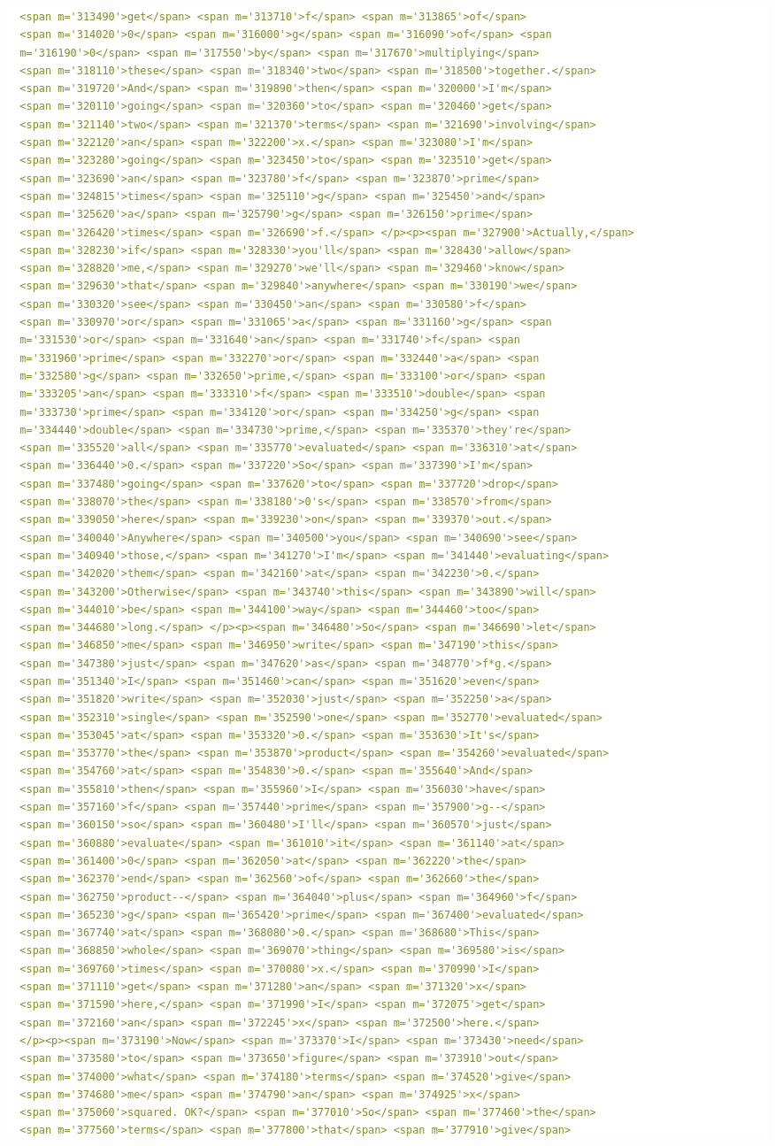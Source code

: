 ```yaml
  <span m='313490'>get</span> <span m='313710'>f</span> <span m='313865'>of</span>
  <span m='314020'>0</span> <span m='316000'>g</span> <span m='316090'>of</span> <span
  m='316190'>0</span> <span m='317550'>by</span> <span m='317670'>multiplying</span>
  <span m='318110'>these</span> <span m='318340'>two</span> <span m='318500'>together.</span>
  <span m='319720'>And</span> <span m='319890'>then</span> <span m='320000'>I'm</span>
  <span m='320110'>going</span> <span m='320360'>to</span> <span m='320460'>get</span>
  <span m='321140'>two</span> <span m='321370'>terms</span> <span m='321690'>involving</span>
  <span m='322120'>an</span> <span m='322200'>x.</span> <span m='323080'>I'm</span>
  <span m='323280'>going</span> <span m='323450'>to</span> <span m='323510'>get</span>
  <span m='323690'>an</span> <span m='323780'>f</span> <span m='323870'>prime</span>
  <span m='324815'>times</span> <span m='325110'>g</span> <span m='325450'>and</span>
  <span m='325620'>a</span> <span m='325790'>g</span> <span m='326150'>prime</span>
  <span m='326420'>times</span> <span m='326690'>f.</span> </p><p><span m='327900'>Actually,</span>
  <span m='328230'>if</span> <span m='328330'>you'll</span> <span m='328430'>allow</span>
  <span m='328820'>me,</span> <span m='329270'>we'll</span> <span m='329460'>know</span>
  <span m='329630'>that</span> <span m='329840'>anywhere</span> <span m='330190'>we</span>
  <span m='330320'>see</span> <span m='330450'>an</span> <span m='330580'>f</span>
  <span m='330970'>or</span> <span m='331065'>a</span> <span m='331160'>g</span> <span
  m='331530'>or</span> <span m='331640'>an</span> <span m='331740'>f</span> <span
  m='331960'>prime</span> <span m='332270'>or</span> <span m='332440'>a</span> <span
  m='332580'>g</span> <span m='332650'>prime,</span> <span m='333100'>or</span> <span
  m='333205'>an</span> <span m='333310'>f</span> <span m='333510'>double</span> <span
  m='333730'>prime</span> <span m='334120'>or</span> <span m='334250'>g</span> <span
  m='334440'>double</span> <span m='334730'>prime,</span> <span m='335370'>they're</span>
  <span m='335520'>all</span> <span m='335770'>evaluated</span> <span m='336310'>at</span>
  <span m='336440'>0.</span> <span m='337220'>So</span> <span m='337390'>I'm</span>
  <span m='337480'>going</span> <span m='337620'>to</span> <span m='337720'>drop</span>
  <span m='338070'>the</span> <span m='338180'>0's</span> <span m='338570'>from</span>
  <span m='339050'>here</span> <span m='339230'>on</span> <span m='339370'>out.</span>
  <span m='340040'>Anywhere</span> <span m='340500'>you</span> <span m='340690'>see</span>
  <span m='340940'>those,</span> <span m='341270'>I'm</span> <span m='341440'>evaluating</span>
  <span m='342020'>them</span> <span m='342160'>at</span> <span m='342230'>0.</span>
  <span m='343200'>Otherwise</span> <span m='343740'>this</span> <span m='343890'>will</span>
  <span m='344010'>be</span> <span m='344100'>way</span> <span m='344460'>too</span>
  <span m='344680'>long.</span> </p><p><span m='346480'>So</span> <span m='346690'>let</span>
  <span m='346850'>me</span> <span m='346950'>write</span> <span m='347190'>this</span>
  <span m='347380'>just</span> <span m='347620'>as</span> <span m='348770'>f*g.</span>
  <span m='351340'>I</span> <span m='351460'>can</span> <span m='351620'>even</span>
  <span m='351820'>write</span> <span m='352030'>just</span> <span m='352250'>a</span>
  <span m='352310'>single</span> <span m='352590'>one</span> <span m='352770'>evaluated</span>
  <span m='353045'>at</span> <span m='353320'>0.</span> <span m='353630'>It's</span>
  <span m='353770'>the</span> <span m='353870'>product</span> <span m='354260'>evaluated</span>
  <span m='354760'>at</span> <span m='354830'>0.</span> <span m='355640'>And</span>
  <span m='355810'>then</span> <span m='355960'>I</span> <span m='356030'>have</span>
  <span m='357160'>f</span> <span m='357440'>prime</span> <span m='357900'>g--</span>
  <span m='360150'>so</span> <span m='360480'>I'll</span> <span m='360570'>just</span>
  <span m='360880'>evaluate</span> <span m='361010'>it</span> <span m='361140'>at</span>
  <span m='361400'>0</span> <span m='362050'>at</span> <span m='362220'>the</span>
  <span m='362370'>end</span> <span m='362560'>of</span> <span m='362660'>the</span>
  <span m='362750'>product--</span> <span m='364040'>plus</span> <span m='364960'>f</span>
  <span m='365230'>g</span> <span m='365420'>prime</span> <span m='367400'>evaluated</span>
  <span m='367740'>at</span> <span m='368080'>0.</span> <span m='368680'>This</span>
  <span m='368850'>whole</span> <span m='369070'>thing</span> <span m='369580'>is</span>
  <span m='369760'>times</span> <span m='370080'>x.</span> <span m='370990'>I</span>
  <span m='371110'>get</span> <span m='371280'>an</span> <span m='371320'>x</span>
  <span m='371590'>here,</span> <span m='371990'>I</span> <span m='372075'>get</span>
  <span m='372160'>an</span> <span m='372245'>x</span> <span m='372500'>here.</span>
  </p><p><span m='373190'>Now</span> <span m='373370'>I</span> <span m='373430'>need</span>
  <span m='373580'>to</span> <span m='373650'>figure</span> <span m='373910'>out</span>
  <span m='374000'>what</span> <span m='374180'>terms</span> <span m='374520'>give</span>
  <span m='374680'>me</span> <span m='374790'>an</span> <span m='374925'>x</span>
  <span m='375060'>squared. OK?</span> <span m='377010'>So</span> <span m='377460'>the</span>
  <span m='377560'>terms</span> <span m='377800'>that</span> <span m='377910'>give</span>
```